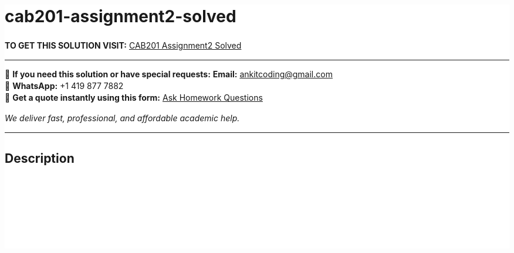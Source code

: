 # cab201-assignment2-solved
**TO GET THIS SOLUTION VISIT:** [CAB201 Assignment2 Solved](https://www.ankitcodinghub.com/product/cab201-assignment2-solved/)


---

📩 **If you need this solution or have special requests:** **Email:** ankitcoding@gmail.com  
📱 **WhatsApp:** +1 419 877 7882  
📄 **Get a quote instantly using this form:** [Ask Homework Questions](https://www.ankitcodinghub.com/services/ask-homework-questions/)

*We deliver fast, professional, and affordable academic help.*

---

<h2>Description</h2>



<div class="kk-star-ratings kksr-auto kksr-align-center kksr-valign-top kksr-disabled" data-payload="{&quot;align&quot;:&quot;center&quot;,&quot;id&quot;:&quot;135551&quot;,&quot;readonly&quot;:&quot;1&quot;,&quot;slug&quot;:&quot;default&quot;,&quot;valign&quot;:&quot;top&quot;,&quot;ignore&quot;:&quot;&quot;,&quot;reference&quot;:&quot;auto&quot;,&quot;class&quot;:&quot;&quot;,&quot;count&quot;:&quot;2&quot;,&quot;legendonly&quot;:&quot;&quot;,&quot;score&quot;:&quot;5&quot;,&quot;starsonly&quot;:&quot;&quot;,&quot;best&quot;:&quot;5&quot;,&quot;gap&quot;:&quot;4&quot;,&quot;greet&quot;:&quot;Rate this product&quot;,&quot;legend&quot;:&quot;5\/5 - (2 votes)&quot;,&quot;size&quot;:&quot;24&quot;,&quot;title&quot;:&quot;CAB201 Assignment2 Solved&quot;,&quot;width&quot;:&quot;138&quot;,&quot;_legend&quot;:&quot;{score}\/{best} - ({count} {votes})&quot;,&quot;font_factor&quot;:&quot;1.25&quot;}">

<div class="kksr-stars">

<div class="kksr-stars-inactive">
            <div class="kksr-star" data-star="1" style="padding-right: 4px">


<div class="kksr-icon" style="width: 24px; height: 24px;"></div>
        </div>
            <div class="kksr-star" data-star="2" style="padding-right: 4px">


<div class="kksr-icon" style="width: 24px; height: 24px;"></div>
        </div>
            <div class="kksr-star" data-star="3" style="padding-right: 4px">


<div class="kksr-icon" style="width: 24px; height: 24px;"></div>
        </div>
            <div class="kksr-star" data-star="4" style="padding-right: 4px">


<div class="kksr-icon" style="width: 24px; height: 24px;"></div>
        </div>
            <div class="kksr-star" data-star="5" style="padding-right: 4px">


<div class="kksr-icon" style="width: 24px; height: 24px;"></div>
        </div>
    </div>
